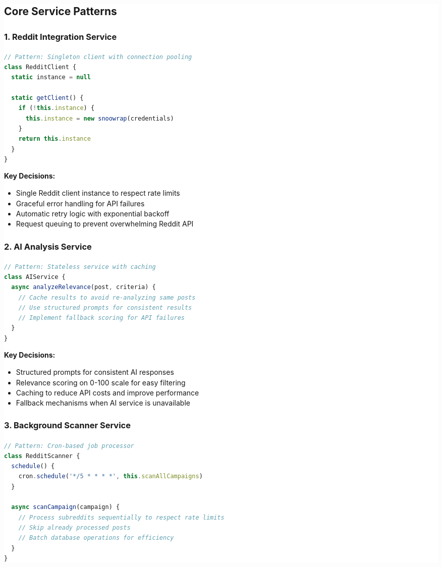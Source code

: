 ## Core Service Patterns

### 1. Reddit Integration Service
```javascript
// Pattern: Singleton client with connection pooling
class RedditClient {
  static instance = null
  
  static getClient() {
    if (!this.instance) {
      this.instance = new snoowrap(credentials)
    }
    return this.instance
  }
}
```

**Key Decisions:**
- Single Reddit client instance to respect rate limits
- Graceful error handling for API failures
- Automatic retry logic with exponential backoff
- Request queuing to prevent overwhelming Reddit API

### 2. AI Analysis Service
```javascript
// Pattern: Stateless service with caching
class AIService {
  async analyzeRelevance(post, criteria) {
    // Cache results to avoid re-analyzing same posts
    // Use structured prompts for consistent results
    // Implement fallback scoring for API failures
  }
}
```

**Key Decisions:**
- Structured prompts for consistent AI responses
- Relevance scoring on 0-100 scale for easy filtering
- Caching to reduce API costs and improve performance
- Fallback mechanisms when AI service is unavailable

### 3. Background Scanner Service
```javascript
// Pattern: Cron-based job processor
class RedditScanner {
  schedule() {
    cron.schedule('*/5 * * * *', this.scanAllCampaigns)
  }
  
  async scanCampaign(campaign) {
    // Process subreddits sequentially to respect rate limits
    // Skip already processed posts
    // Batch database operations for efficiency
  }
}
```
